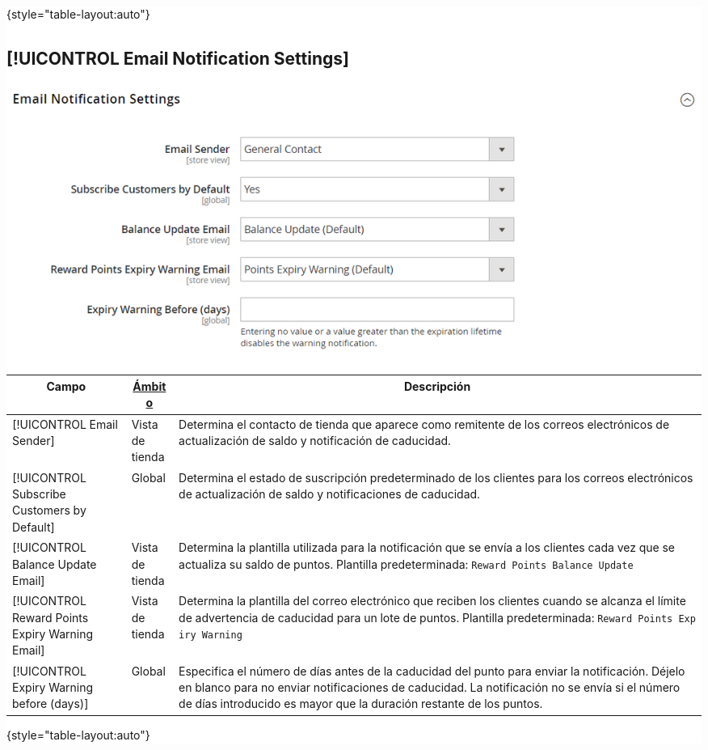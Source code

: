{style="table-layout:auto"}

## [!UICONTROL Email Notification Settings]

![Configuración de notificación por correo electrónico](./assets/reward-points-email-notification-settings.png)



| Campo | [Ámbito](../../getting-started/websites-stores-views.md#scope-settings) | Descripción |
|--- |--- |--- |
| [!UICONTROL Email Sender] | Vista de tienda | Determina el contacto de tienda que aparece como remitente de los correos electrónicos de actualización de saldo y notificación de caducidad. |
| [!UICONTROL Subscribe Customers by Default] | Global | Determina el estado de suscripción predeterminado de los clientes para los correos electrónicos de actualización de saldo y notificaciones de caducidad. |
| [!UICONTROL Balance Update Email] | Vista de tienda | Determina la plantilla utilizada para la notificación que se envía a los clientes cada vez que se actualiza su saldo de puntos. Plantilla predeterminada: `Reward Points Balance Update` |
| [!UICONTROL Reward Points Expiry Warning Email] | Vista de tienda | Determina la plantilla del correo electrónico que reciben los clientes cuando se alcanza el límite de advertencia de caducidad para un lote de puntos. Plantilla predeterminada: `Reward Points Expiry Warning` |
| [!UICONTROL Expiry Warning before (days)] | Global | Especifica el número de días antes de la caducidad del punto para enviar la notificación. Déjelo en blanco para no enviar notificaciones de caducidad. La notificación no se envía si el número de días introducido es mayor que la duración restante de los puntos. |

{style="table-layout:auto"}
